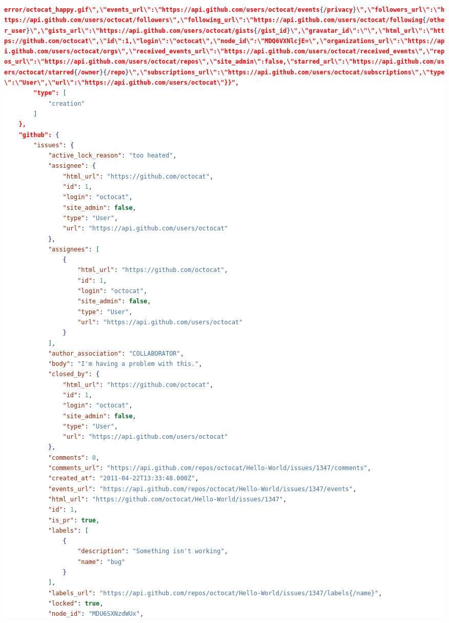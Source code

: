 ```json
error/octocat_happy.gif\",\"events_url\":\"https://api.github.com/users/octocat/events{/privacy}\",\"followers_url\":\"https://api.github.com/users/octocat/followers\",\"following_url\":\"https://api.github.com/users/octocat/following{/other_user}\",\"gists_url\":\"https://api.github.com/users/octocat/gists{/gist_id}\",\"gravatar_id\":\"\",\"html_url\":\"https://github.com/octocat\",\"id\":1,\"login\":\"octocat\",\"node_id\":\"MDQ6VXNlcjE=\",\"organizations_url\":\"https://api.github.com/users/octocat/orgs\",\"received_events_url\":\"https://api.github.com/users/octocat/received_events\",\"repos_url\":\"https://api.github.com/users/octocat/repos\",\"site_admin\":false,\"starred_url\":\"https://api.github.com/users/octocat/starred{/owner}{/repo}\",\"subscriptions_url\":\"https://api.github.com/users/octocat/subscriptions\",\"type\":\"User\",\"url\":\"https://api.github.com/users/octocat\"}}",
        "type": [
            "creation"
        ]
    },
    "github": {
        "issues": {
            "active_lock_reason": "too heated",
            "assignee": {
                "html_url": "https://github.com/octocat",
                "id": 1,
                "login": "octocat",
                "site_admin": false,
                "type": "User",
                "url": "https://api.github.com/users/octocat"
            },
            "assignees": [
                {
                    "html_url": "https://github.com/octocat",
                    "id": 1,
                    "login": "octocat",
                    "site_admin": false,
                    "type": "User",
                    "url": "https://api.github.com/users/octocat"
                }
            ],
            "author_association": "COLLABORATOR",
            "body": "I'm having a problem with this.",
            "closed_by": {
                "html_url": "https://github.com/octocat",
                "id": 1,
                "login": "octocat",
                "site_admin": false,
                "type": "User",
                "url": "https://api.github.com/users/octocat"
            },
            "comments": 0,
            "comments_url": "https://api.github.com/repos/octocat/Hello-World/issues/1347/comments",
            "created_at": "2011-04-22T13:33:48.000Z",
            "events_url": "https://api.github.com/repos/octocat/Hello-World/issues/1347/events",
            "html_url": "https://github.com/octocat/Hello-World/issues/1347",
            "id": 1,
            "is_pr": true,
            "labels": [
                {
                    "description": "Something isn't working",
                    "name": "bug"
                }
            ],
            "labels_url": "https://api.github.com/repos/octocat/Hello-World/issues/1347/labels{/name}",
            "locked": true,
            "node_id": "MDU6SXNzdWUx",
```